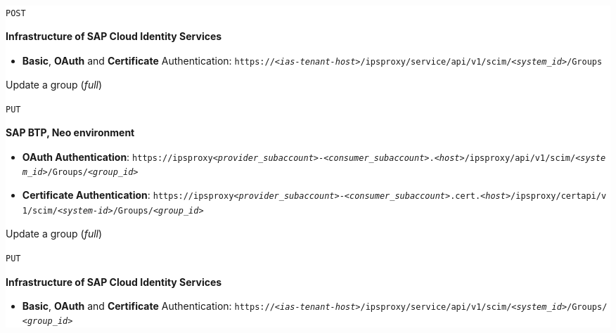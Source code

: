 `POST`

</td>
<td valign="top">

**Infrastructure of SAP Cloud Identity Services**

-   **Basic**, **OAuth** and **Certificate** Authentication: <code>https://<i class="varname">&lt;ias-tenant-host&gt;</i>/ipsproxy/service/api/v1/scim/<i class="varname">&lt;system_id&gt;</i>/Groups</code>




</td>
</tr>
<tr>
<td valign="top">

Update a group \(*full*\)

</td>
<td valign="top">

`PUT`

</td>
<td valign="top">

**SAP BTP, Neo environment**

-   **OAuth Authentication**: <code>https://ipsproxy<i class="varname">&lt;provider_subaccount&gt;</i>-<i class="varname">&lt;consumer_subaccount&gt;</i>.<i class="varname">&lt;host&gt;</i>/ipsproxy/api/v1/scim/<i class="varname">&lt;system_id&gt;</i>/Groups/<i class="varname">&lt;group_id&gt;</i></code>

-   **Certificate Authentication**: <code>https://ipsproxy<i class="varname">&lt;provider_subaccount&gt;</i>-<i class="varname">&lt;consumer_subaccount&gt;</i>.cert.<i class="varname">&lt;host&gt;</i>/ipsproxy/certapi/v1/scim/<i class="varname">&lt;system-id&gt;</i>/Groups/<i class="varname">&lt;group_id&gt;</i></code>




</td>
</tr>
<tr>
<td valign="top">

Update a group \(*full*\)

</td>
<td valign="top">

`PUT`

</td>
<td valign="top">

**Infrastructure of SAP Cloud Identity Services**

-   **Basic**, **OAuth** and **Certificate** Authentication: <code>https://<i class="varname">&lt;ias-tenant-host&gt;</i>/ipsproxy/service/api/v1/scim/<i class="varname">&lt;system_id&gt;</i>/Groups/<i class="varname">&lt;group_id&gt;</i></code>

